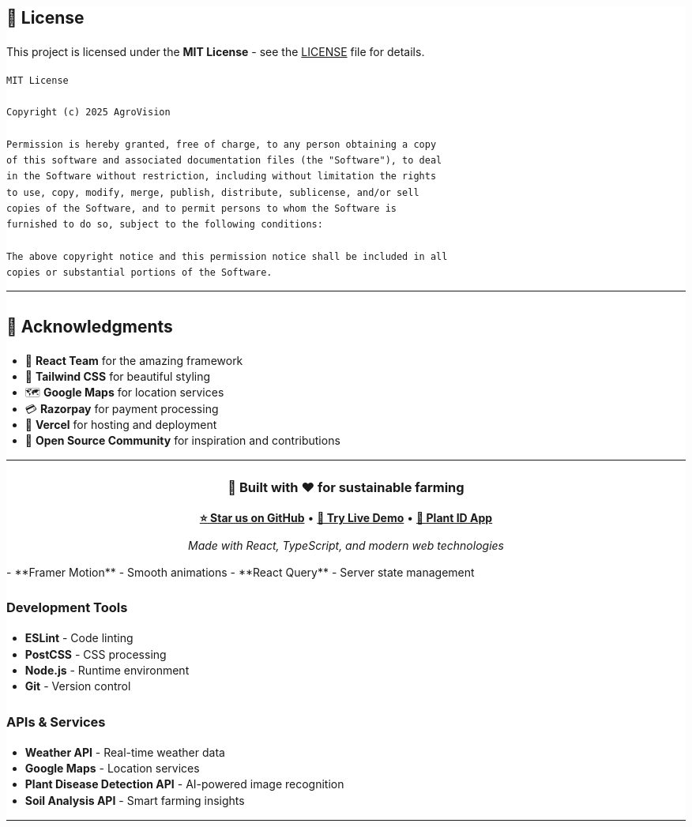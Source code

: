 
## 📄 License

This project is licensed under the **MIT License** - see the [LICENSE](LICENSE) file for details.

```
MIT License

Copyright (c) 2025 AgroVision

Permission is hereby granted, free of charge, to any person obtaining a copy
of this software and associated documentation files (the "Software"), to deal
in the Software without restriction, including without limitation the rights
to use, copy, modify, merge, publish, distribute, sublicense, and/or sell
copies of the Software, and to permit persons to whom the Software is
furnished to do so, subject to the following conditions:

The above copyright notice and this permission notice shall be included in all
copies or substantial portions of the Software.
```

---

## 🙏 Acknowledgments

- 🌱 **React Team** for the amazing framework
- 🎨 **Tailwind CSS** for beautiful styling
- 🗺️ **Google Maps** for location services
- 💳 **Razorpay** for payment processing
- 🤖 **Vercel** for hosting and deployment
- 👥 **Open Source Community** for inspiration and contributions

---

<div align="center">
  <h3>🌾 Built with ❤️ for sustainable farming</h3>
  
  **[⭐ Star us on GitHub](https://github.com/SHASHWAT0202/agrovision-growsmart-main)** • **[📱 Try Live Demo](https://agrovision-growsmart-main.vercel.app)** • **[🌱 Plant ID App](https://serenitycm.vercel.app)**
  
  *Made with React, TypeScript, and modern web technologies*
</div>
- **Framer Motion** - Smooth animations
- **React Query** - Server state management

### **Development Tools**
- **ESLint** - Code linting
- **PostCSS** - CSS processing
- **Node.js** - Runtime environment
- **Git** - Version control

### **APIs & Services**
- **Weather API** - Real-time weather data
- **Google Maps** - Location services
- **Plant Disease Detection API** - AI-powered image recognition
- **Soil Analysis API** - Smart farming insights

---